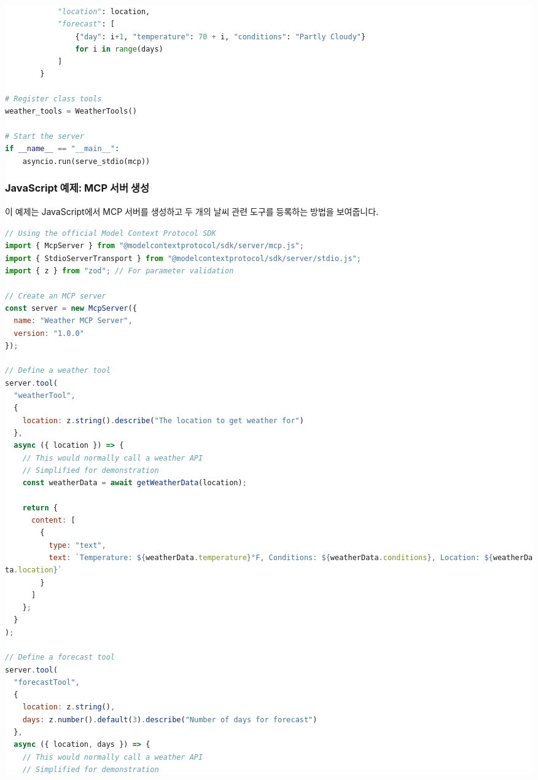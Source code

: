 ```python
            "location": location,
            "forecast": [
                {"day": i+1, "temperature": 70 + i, "conditions": "Partly Cloudy"}
                for i in range(days)
            ]
        }

# Register class tools
weather_tools = WeatherTools()

# Start the server
if __name__ == "__main__":
    asyncio.run(serve_stdio(mcp))
```

### JavaScript 예제: MCP 서버 생성

이 예제는 JavaScript에서 MCP 서버를 생성하고 두 개의 날씨 관련 도구를 등록하는 방법을 보여줍니다.

```javascript
// Using the official Model Context Protocol SDK
import { McpServer } from "@modelcontextprotocol/sdk/server/mcp.js";
import { StdioServerTransport } from "@modelcontextprotocol/sdk/server/stdio.js";
import { z } from "zod"; // For parameter validation

// Create an MCP server
const server = new McpServer({
  name: "Weather MCP Server",
  version: "1.0.0"
});

// Define a weather tool
server.tool(
  "weatherTool",
  {
    location: z.string().describe("The location to get weather for")
  },
  async ({ location }) => {
    // This would normally call a weather API
    // Simplified for demonstration
    const weatherData = await getWeatherData(location);
    
    return {
      content: [
        { 
          type: "text", 
          text: `Temperature: ${weatherData.temperature}°F, Conditions: ${weatherData.conditions}, Location: ${weatherData.location}` 
        }
      ]
    };
  }
);

// Define a forecast tool
server.tool(
  "forecastTool",
  {
    location: z.string(),
    days: z.number().default(3).describe("Number of days for forecast")
  },
  async ({ location, days }) => {
    // This would normally call a weather API
    // Simplified for demonstration
```